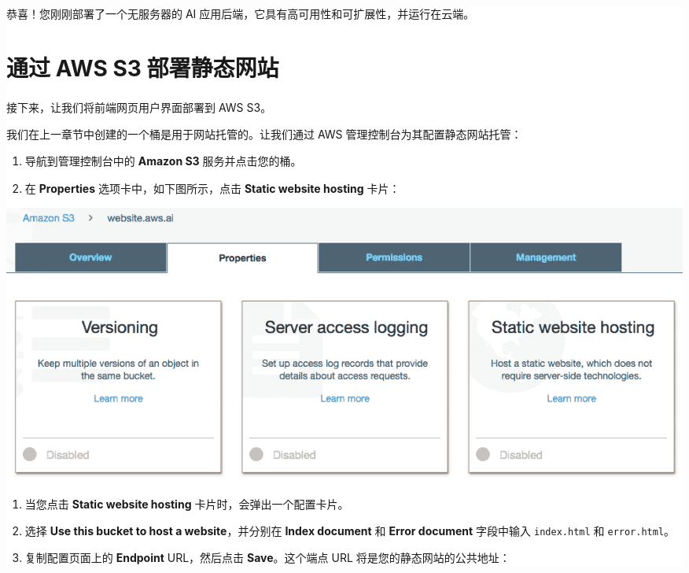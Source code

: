 恭喜！您刚刚部署了一个无服务器的 AI 应用后端，它具有高可用性和可扩展性，并运行在云端。

# 通过 AWS S3 部署静态网站

接下来，让我们将前端网页用户界面部署到 AWS S3。

我们在上一章节中创建的一个桶是用于网站托管的。让我们通过 AWS 管理控制台为其配置静态网站托管：

1.  导航到管理控制台中的 **Amazon S3** 服务并点击您的桶。

1.  在 **Properties** 选项卡中，如下图所示，点击 **Static website hosting** 卡片：

![](img/de924c16-f2ea-40f6-8a72-28eda90e4419.png)

1.  当您点击 **Static website hosting** 卡片时，会弹出一个配置卡片。

1.  选择 **Use this bucket to host a website**，并分别在 **Index document** 和 **Error document** 字段中输入 `index.html` 和 `error.html`。

1.  复制配置页面上的 **Endpoint** URL，然后点击 **Save**。这个端点 URL 将是您的静态网站的公共地址：
